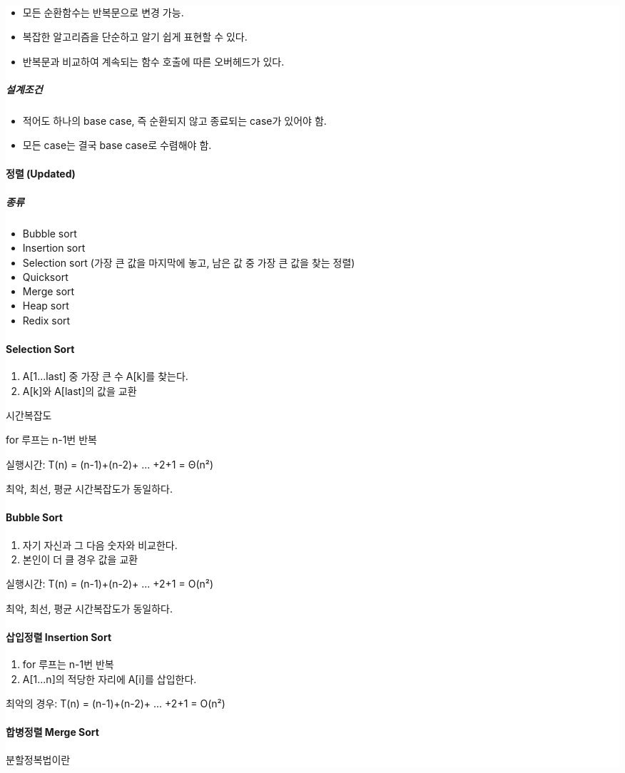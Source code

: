 - 모든 순환함수는 반복문으로 변경 가능.

- 복잡한 알고리즘을 단순하고 알기 쉽게 표현할 수 있다.

- 반복문과 비교하여 계속되는 함수 호출에 따른 오버헤드가 있다.

##### 설계조건

- 적어도 하나의 base case, 즉 순환되지 않고 종료되는 case가 있어야 함.

- 모든 case는 결국 base case로 수렴해야 함.

#### 정렬 (Updated)

##### 종류

- Bubble sort
- Insertion sort
- Selection sort (가장 큰 값을 마지막에 놓고, 남은 값 중 가장 큰 값을 찾는 정렬)
- Quicksort
- Merge sort
- Heap sort
- Redix sort

#### Selection Sort

1. A[1...last] 중 가장 큰 수 A[k]를 찾는다.
2. A[k]와 A[last]의 값을 교환

시간복잡도 

for 루프는 n-1번 반복

실행시간: T(n) = (n-1)+(n-2)+ ... +2+1 = Θ(n²)

최악, 최선, 평균 시간복잡도가 동일하다.



#### Bubble Sort

1. 자기 자신과 그 다음 숫자와 비교한다.
2. 본인이 더 클 경우 값을 교환

실행시간: T(n) = (n-1)+(n-2)+ ... +2+1 = O(n²)

최악, 최선, 평균 시간복잡도가 동일하다.



#### 삽입정렬 Insertion Sort

1. for 루프는 n-1번 반복
2. A[1...n]의 적당한 자리에 A[i]를 삽입한다.

최악의 경우: T(n) = (n-1)+(n-2)+ ... +2+1 = O(n²)



#### 합병정렬 Merge Sort

분할정복법이란
